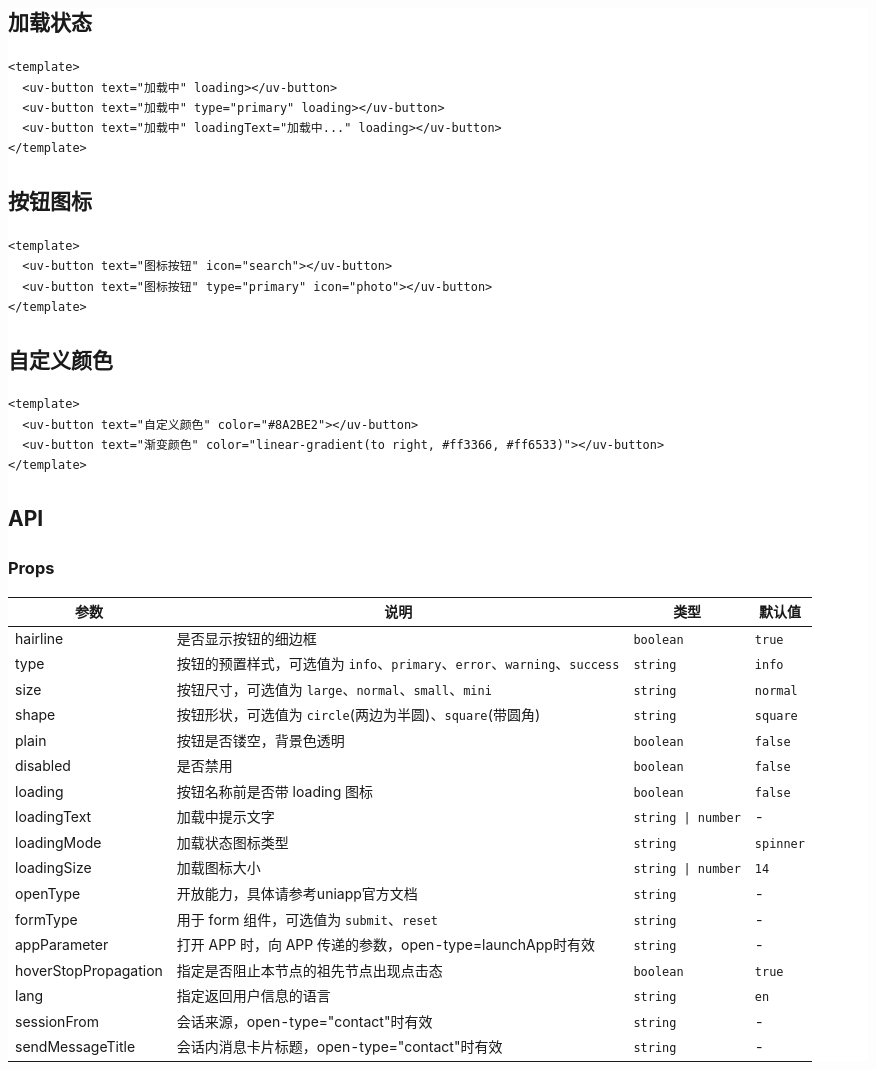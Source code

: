 ## 加载状态

```vue
<template>
  <uv-button text="加载中" loading></uv-button>
  <uv-button text="加载中" type="primary" loading></uv-button>
  <uv-button text="加载中" loadingText="加载中..." loading></uv-button>
</template>
```

## 按钮图标

```vue
<template>
  <uv-button text="图标按钮" icon="search"></uv-button>
  <uv-button text="图标按钮" type="primary" icon="photo"></uv-button>
</template>
```

## 自定义颜色

```vue
<template>
  <uv-button text="自定义颜色" color="#8A2BE2"></uv-button>
  <uv-button text="渐变颜色" color="linear-gradient(to right, #ff3366, #ff6533)"></uv-button>
</template>
```

## API

### Props

| 参数 | 说明 | 类型 | 默认值 |
|------|------|------|------|
| hairline | 是否显示按钮的细边框 | `boolean` | `true` |
| type | 按钮的预置样式，可选值为 `info`、`primary`、`error`、`warning`、`success` | `string` | `info` |
| size | 按钮尺寸，可选值为 `large`、`normal`、`small`、`mini` | `string` | `normal` |
| shape | 按钮形状，可选值为 `circle`(两边为半圆)、`square`(带圆角) | `string` | `square` |
| plain | 按钮是否镂空，背景色透明 | `boolean` | `false` |
| disabled | 是否禁用 | `boolean` | `false` |
| loading | 按钮名称前是否带 loading 图标 | `boolean` | `false` |
| loadingText | 加载中提示文字 | `string \| number` | - |
| loadingMode | 加载状态图标类型 | `string` | `spinner` |
| loadingSize | 加载图标大小 | `string \| number` | `14` |
| openType | 开放能力，具体请参考uniapp官方文档 | `string` | - |
| formType | 用于 form 组件，可选值为 `submit`、`reset` | `string` | - |
| appParameter | 打开 APP 时，向 APP 传递的参数，open-type=launchApp时有效 | `string` | - |
| hoverStopPropagation | 指定是否阻止本节点的祖先节点出现点击态 | `boolean` | `true` |
| lang | 指定返回用户信息的语言 | `string` | `en` |
| sessionFrom | 会话来源，open-type="contact"时有效 | `string` | - |
| sendMessageTitle | 会话内消息卡片标题，open-type="contact"时有效 | `string` | - |
